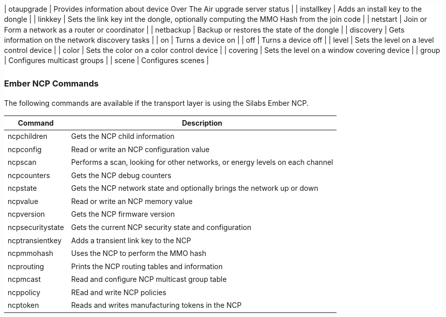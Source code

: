 | otaupgrade   | Provides information about device Over The Air upgrade server status                   |
| installkey   | Adds an install key to the dongle                                                      |
| linkkey      | Sets the link key int the dongle, optionally computing the MMO Hash from the join code |
| netstart     | Join or Form a network as a router or coordinator                                      |
| netbackup    | Backup or restores the state of the dongle                                             |
| discovery    | Gets information on the network discovery tasks                                        |
| on           | Turns a device on                                                                      |
| off          | Turns a device off                                                                     |
| level        | Sets the level on a level control device                                               |
| color        | Sets the color on a color control device                                               |
| covering     | Sets the level on a window covering device                                             |
| group        | Configures multicast groups                                                            |
| scene        | Configures scenes                                                                      |

### Ember NCP Commands

The following commands are available if the transport layer is using the Silabs Ember NCP.

| Command          | Description                                                                   |
| ---------------- | ----------------------------------------------------------------------------- |
| ncpchildren      | Gets the NCP child information                                                |
| ncpconfig        | Read or write an NCP configuration value                                      |
| ncpscan          | Performs a scan, looking for other networks, or energy levels on each channel |
| ncpcounters      | Gets the NCP debug counters                                                   |
| ncpstate         | Gets the NCP network state and optionally brings the network up or down       |
| ncpvalue         | Read or write an NCP memory value                                             |
| ncpversion       | Gets the NCP firmware version                                                 |
| ncpsecuritystate | Gets the current NCP security state and configuration                         |
| ncptransientkey  | Adds a transient link key to the NCP                                          |
| ncpmmohash       | Uses the NCP to perform the MMO hash                                          |
| ncprouting       | Prints the NCP routing tables and information                                 |
| ncpmcast         | Read and configure NCP multicast group table                                  |
| ncppolicy        | REad and write NCP policies                                                   |
| ncptoken         | Reads and writes manufacturing tokens in the NCP                              |
